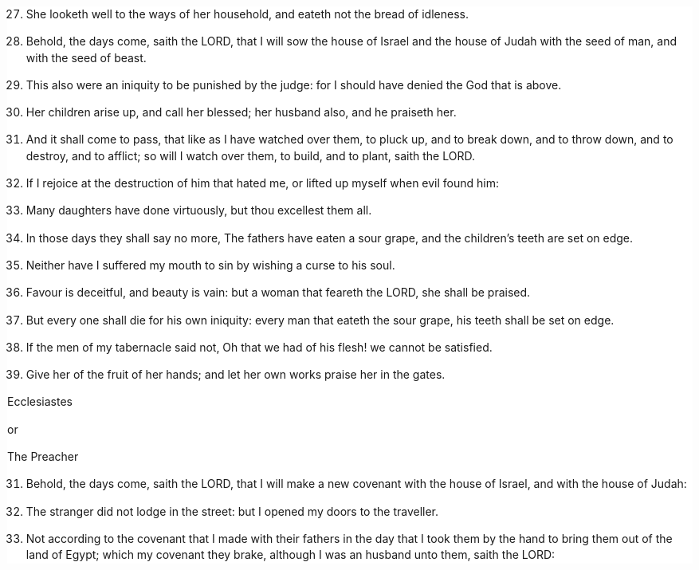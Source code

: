 27. She looketh well to the ways of her household, and eateth not
the bread of idleness.

27. Behold, the days come, saith the LORD, that I will sow the house
of Israel and the house of Judah with the seed of man, and with the
seed of beast.

28. This
also were an iniquity to be punished by the judge: for I should have
denied the God that is above.

28. Her children arise up, and call her blessed; her husband also,
and he praiseth her.

28. And it shall come to pass, that like as I have watched over
them, to pluck up, and to break down, and to throw down, and to
destroy, and to afflict; so will I watch over them, to build, and to
plant, saith the LORD.

29. If I rejoice at the destruction of him that hated me, or lifted
up myself when evil found him:

29. Many daughters have done virtuously, but thou excellest them
all.

29. In those days they shall say no more, The fathers have eaten a
sour grape, and the children’s teeth are set on edge.

30. Neither have I suffered my mouth
to sin by wishing a curse to his soul.

30. Favour is deceitful, and beauty is vain: but a woman that
feareth the LORD, she shall be praised.

30. But every one shall die for his own iniquity: every man that
eateth the sour grape, his teeth shall be set on edge.

31. If the men of my tabernacle said not, Oh that we had of his
flesh! we cannot be satisfied.

31. Give her of the fruit of her hands; and let her own works praise
her in the gates.




Ecclesiastes

or

The Preacher

31. Behold, the days come, saith the LORD, that I will make a new
covenant with the house of Israel, and with the house of Judah:

32. The stranger did not lodge in the street: but I opened my doors
to the traveller.

32. Not according to the covenant that I made with their fathers in the
day that I took them by the hand to bring them out of the land of
Egypt; which my covenant they brake, although I was an husband unto
them, saith the LORD:
